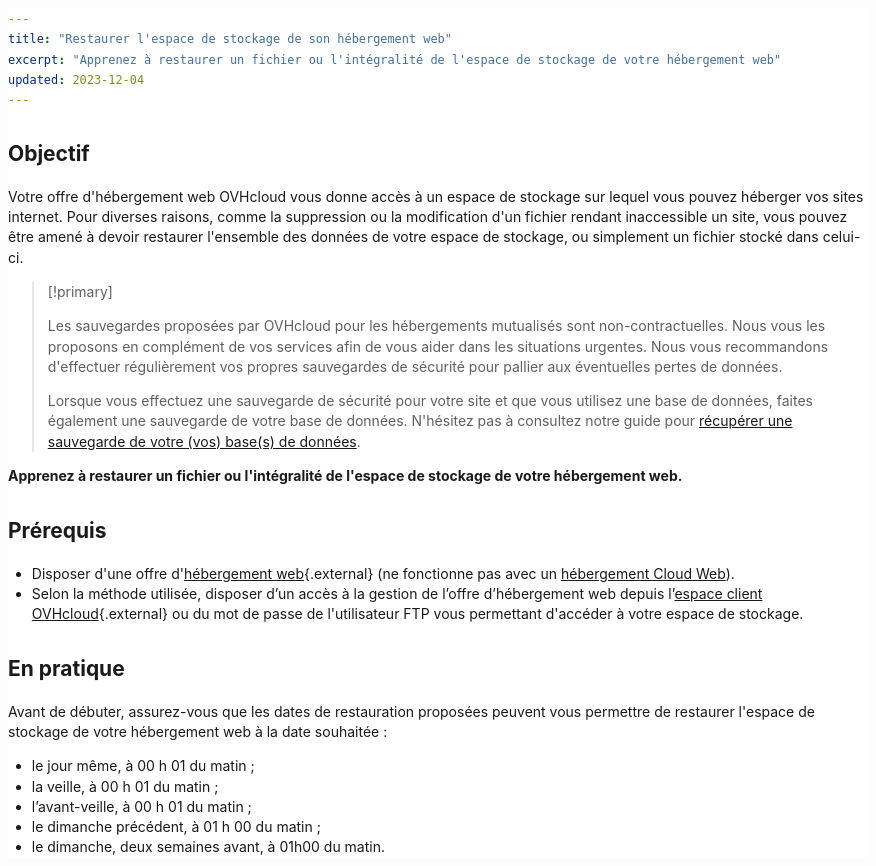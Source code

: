 ```yaml
---
title: "Restaurer l'espace de stockage de son hébergement web"
excerpt: "Apprenez à restaurer un fichier ou l'intégralité de l'espace de stockage de votre hébergement web"
updated: 2023-12-04
---
```


## Objectif

Votre offre d'hébergement web OVHcloud vous donne accès à un espace de stockage sur lequel vous pouvez héberger vos sites internet. Pour diverses raisons, comme la suppression ou la modification d'un fichier rendant inaccessible un site, vous pouvez être amené à devoir restaurer l'ensemble des données de votre espace de stockage, ou simplement un fichier stocké dans celui-ci.

> [!primary]
> 
> Les sauvegardes proposées par OVHcloud pour les hébergements mutualisés sont non-contractuelles. Nous vous les proposons en complément de vos services afin de vous aider dans les situations urgentes. Nous vous recommandons d'effectuer régulièrement vos propres sauvegardes de sécurité pour pallier aux éventuelles pertes de données.
> 
> Lorsque vous effectuez une sauvegarde de sécurité pour votre site et que vous utilisez une base de données, faites également une sauvegarde de votre base de données. N'hésitez pas à consultez notre guide pour [récupérer une sauvegarde de votre (vos) base(s) de données](/pages/web_cloud/web_hosting/sql_database_export).
> 

**Apprenez à restaurer un fichier ou l'intégralité de l'espace de stockage de votre hébergement web.**

## Prérequis

- Disposer d'une offre d'[hébergement web](https://www.ovhcloud.com/fr-ca/web-hosting/){.external} (ne fonctionne pas avec un [hébergement Cloud Web](https://www.ovhcloud.com/fr-ca/web-hosting/cloud-web-offer/)).
- Selon la méthode utilisée, disposer d’un accès à la gestion de l’offre d’hébergement web depuis l’[espace client OVHcloud](https://ca.ovh.com/auth/?action=gotomanager&from=https://www.ovh.com/ca/fr/&ovhSubsidiary=qc){.external} ou du mot de passe de l'utilisateur FTP vous permettant d'accéder à votre espace de stockage. 

## En pratique

Avant de débuter, assurez-vous que les dates de restauration proposées peuvent vous permettre de restaurer l'espace de stockage de votre hébergement web à la date souhaitée :

- le jour même, à 00 h 01 du matin ;
- la veille, à 00 h 01 du matin ;
- l’avant-veille, à 00 h 01 du matin ;
- le dimanche précédent, à 01 h 00 du matin ;
- le dimanche, deux semaines avant, à 01h00 du matin.
